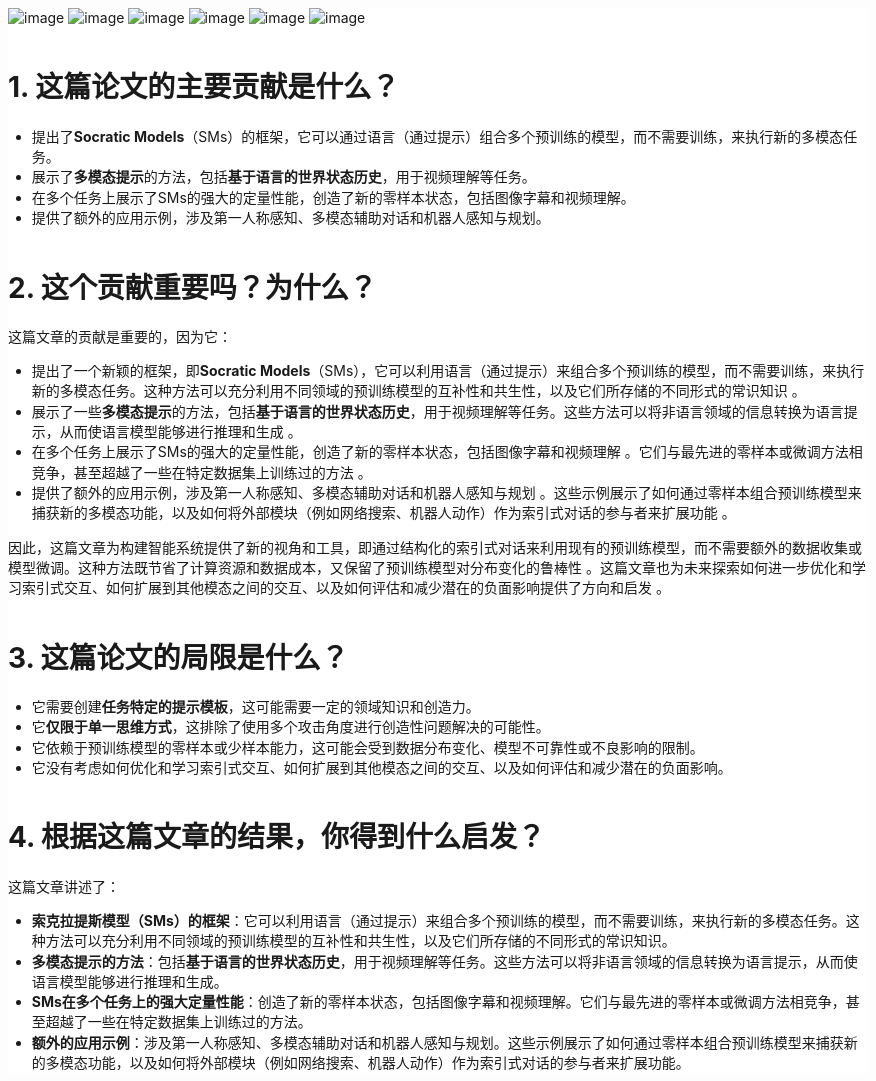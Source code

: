 
![image](https://github.com/leejamesss/paper-reading/assets/117844938/90d14314-dd43-4bd4-8ca3-6aebd31f06b3)
![image](https://github.com/leejamesss/paper-reading/assets/117844938/5a7a6e51-d834-415d-b8f1-6fc38299887c)
![image](https://github.com/leejamesss/paper-reading/assets/117844938/18f711df-4d8c-492d-866a-e24c656ea3dd)
![image](https://github.com/leejamesss/paper-reading/assets/117844938/341ef0af-5be6-45d9-b2d3-562efc053b39)
![image](https://github.com/leejamesss/paper-reading/assets/117844938/633bb8ad-54df-4545-8d2d-2384374eb949)
![image](https://github.com/leejamesss/paper-reading/assets/117844938/91a8d25e-9068-48db-8739-3a79361d959f)



# 1. 这篇论文的主要贡献是什么？

- 提出了**Socratic Models**（SMs）的框架，它可以通过语言（通过提示）组合多个预训练的模型，而不需要训练，来执行新的多模态任务。
- 展示了**多模态提示**的方法，包括**基于语言的世界状态历史**，用于视频理解等任务。
- 在多个任务上展示了SMs的强大的定量性能，创造了新的零样本状态，包括图像字幕和视频理解。
- 提供了额外的应用示例，涉及第一人称感知、多模态辅助对话和机器人感知与规划。


# 2. 这个贡献重要吗？为什么？

这篇文章的贡献是重要的，因为它：

- 提出了一个新颖的框架，即**Socratic Models**（SMs），它可以利用语言（通过提示）来组合多个预训练的模型，而不需要训练，来执行新的多模态任务。这种方法可以充分利用不同领域的预训练模型的互补性和共生性，以及它们所存储的不同形式的常识知识 。
- 展示了一些**多模态提示**的方法，包括**基于语言的世界状态历史**，用于视频理解等任务。这些方法可以将非语言领域的信息转换为语言提示，从而使语言模型能够进行推理和生成 。
- 在多个任务上展示了SMs的强大的定量性能，创造了新的零样本状态，包括图像字幕和视频理解 。它们与最先进的零样本或微调方法相竞争，甚至超越了一些在特定数据集上训练过的方法  。
- 提供了额外的应用示例，涉及第一人称感知、多模态辅助对话和机器人感知与规划 。这些示例展示了如何通过零样本组合预训练模型来捕获新的多模态功能，以及如何将外部模块（例如网络搜索、机器人动作）作为索引式对话的参与者来扩展功能 。

因此，这篇文章为构建智能系统提供了新的视角和工具，即通过结构化的索引式对话来利用现有的预训练模型，而不需要额外的数据收集或模型微调。这种方法既节省了计算资源和数据成本，又保留了预训练模型对分布变化的鲁棒性 。这篇文章也为未来探索如何进一步优化和学习索引式交互、如何扩展到其他模态之间的交互、以及如何评估和减少潜在的负面影响提供了方向和启发 。



# 3. 这篇论文的局限是什么？

- 它需要创建**任务特定的提示模板**，这可能需要一定的领域知识和创造力。
- 它**仅限于单一思维方式**，这排除了使用多个攻击角度进行创造性问题解决的可能性。
- 它依赖于预训练模型的零样本或少样本能力，这可能会受到数据分布变化、模型不可靠性或不良影响的限制。
- 它没有考虑如何优化和学习索引式交互、如何扩展到其他模态之间的交互、以及如何评估和减少潜在的负面影响。



# 4. 根据这篇文章的结果，你得到什么启发？

这篇文章讲述了：

- **索克拉提斯模型（SMs）的框架**：它可以利用语言（通过提示）来组合多个预训练的模型，而不需要训练，来执行新的多模态任务。这种方法可以充分利用不同领域的预训练模型的互补性和共生性，以及它们所存储的不同形式的常识知识。
- **多模态提示的方法**：包括**基于语言的世界状态历史**，用于视频理解等任务。这些方法可以将非语言领域的信息转换为语言提示，从而使语言模型能够进行推理和生成。
- **SMs在多个任务上的强大定量性能**：创造了新的零样本状态，包括图像字幕和视频理解。它们与最先进的零样本或微调方法相竞争，甚至超越了一些在特定数据集上训练过的方法。
- **额外的应用示例**：涉及第一人称感知、多模态辅助对话和机器人感知与规划。这些示例展示了如何通过零样本组合预训练模型来捕获新的多模态功能，以及如何将外部模块（例如网络搜索、机器人动作）作为索引式对话的参与者来扩展功能。

